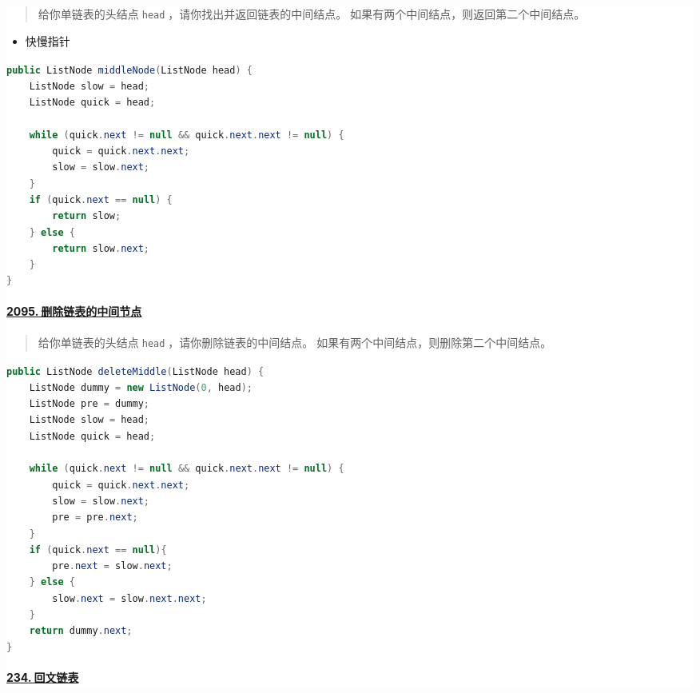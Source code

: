 >给你单链表的头结点 `head` ，请你找出并返回链表的中间结点。
>如果有两个中间结点，则返回第二个中间结点。

- 快慢指针

```java
public ListNode middleNode(ListNode head) {
    ListNode slow = head;
    ListNode quick = head;

    while (quick.next != null && quick.next.next != null) {
        quick = quick.next.next;
        slow = slow.next;
    }
    if (quick.next == null) {
        return slow;
    } else {
        return slow.next;
    }
}
```



#### [2095. 删除链表的中间节点](https://leetcode.cn/problems/delete-the-middle-node-of-a-linked-list/)

> 给你单链表的头结点 `head` ，请你删除链表的中间结点。
> 如果有两个中间结点，则删除第二个中间结点。

```java
public ListNode deleteMiddle(ListNode head) {
    ListNode dummy = new ListNode(0, head);
    ListNode pre = dummy;
    ListNode slow = head;
    ListNode quick = head;

    while (quick.next != null && quick.next.next != null) {
        quick = quick.next.next;
        slow = slow.next;
        pre = pre.next;
    }
    if (quick.next == null){
        pre.next = slow.next;
    } else {
        slow.next = slow.next.next;
    }
    return dummy.next;
}
```



#### [234. 回文链表](https://leetcode.cn/problems/palindrome-linked-list/)
